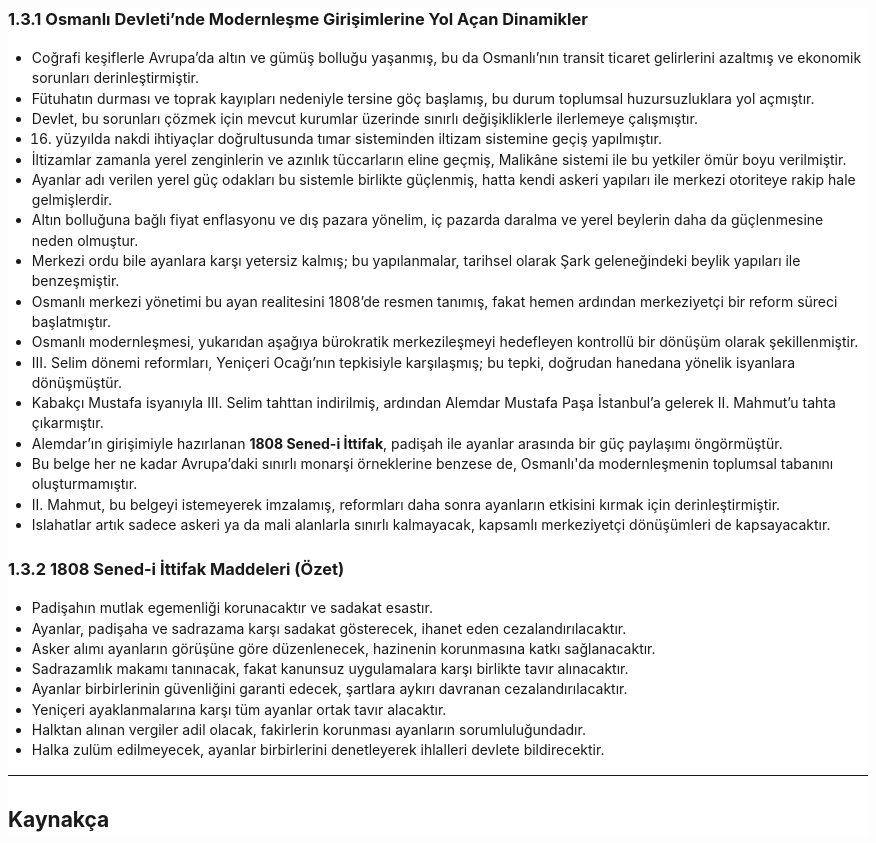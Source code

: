 ### 1.3.1 Osmanlı Devleti’nde Modernleşme Girişimlerine Yol Açan Dinamikler

- Coğrafi keşiflerle Avrupa’da altın ve gümüş bolluğu yaşanmış, bu da Osmanlı’nın transit ticaret gelirlerini azaltmış ve ekonomik sorunları derinleştirmiştir.
- Fütuhatın durması ve toprak kayıpları nedeniyle tersine göç başlamış, bu durum toplumsal huzursuzluklara yol açmıştır.
- Devlet, bu sorunları çözmek için mevcut kurumlar üzerinde sınırlı değişikliklerle ilerlemeye çalışmıştır.
- 16. yüzyılda nakdi ihtiyaçlar doğrultusunda tımar sisteminden iltizam sistemine geçiş yapılmıştır.
- İltizamlar zamanla yerel zenginlerin ve azınlık tüccarların eline geçmiş, Malikâne sistemi ile bu yetkiler ömür boyu verilmiştir.
- Ayanlar adı verilen yerel güç odakları bu sistemle birlikte güçlenmiş, hatta kendi askeri yapıları ile merkezi otoriteye rakip hale gelmişlerdir.
- Altın bolluğuna bağlı fiyat enflasyonu ve dış pazara yönelim, iç pazarda daralma ve yerel beylerin daha da güçlenmesine neden olmuştur.
- Merkezi ordu bile ayanlara karşı yetersiz kalmış; bu yapılanmalar, tarihsel olarak Şark geleneğindeki beylik yapıları ile benzeşmiştir.
- Osmanlı merkezi yönetimi bu ayan realitesini 1808’de resmen tanımış, fakat hemen ardından merkeziyetçi bir reform süreci başlatmıştır.
- Osmanlı modernleşmesi, yukarıdan aşağıya bürokratik merkezileşmeyi hedefleyen kontrollü bir dönüşüm olarak şekillenmiştir.
- III. Selim dönemi reformları, Yeniçeri Ocağı’nın tepkisiyle karşılaşmış; bu tepki, doğrudan hanedana yönelik isyanlara dönüşmüştür.
- Kabakçı Mustafa isyanıyla III. Selim tahttan indirilmiş, ardından Alemdar Mustafa Paşa İstanbul’a gelerek II. Mahmut’u tahta çıkarmıştır.
- Alemdar’ın girişimiyle hazırlanan **1808 Sened-i İttifak**, padişah ile ayanlar arasında bir güç paylaşımı öngörmüştür.
- Bu belge her ne kadar Avrupa’daki sınırlı monarşi örneklerine benzese de, Osmanlı'da modernleşmenin toplumsal tabanını oluşturmamıştır.
- II. Mahmut, bu belgeyi istemeyerek imzalamış, reformları daha sonra ayanların etkisini kırmak için derinleştirmiştir.
- Islahatlar artık sadece askeri ya da mali alanlarla sınırlı kalmayacak, kapsamlı merkeziyetçi dönüşümleri de kapsayacaktır.

### 1.3.2 1808 Sened-i İttifak Maddeleri (Özet)

- Padişahın mutlak egemenliği korunacaktır ve sadakat esastır.
- Ayanlar, padişaha ve sadrazama karşı sadakat gösterecek, ihanet eden cezalandırılacaktır.
- Asker alımı ayanların görüşüne göre düzenlenecek, hazinenin korunmasına katkı sağlanacaktır.
- Sadrazamlık makamı tanınacak, fakat kanunsuz uygulamalara karşı birlikte tavır alınacaktır.
- Ayanlar birbirlerinin güvenliğini garanti edecek, şartlara aykırı davranan cezalandırılacaktır.
- Yeniçeri ayaklanmalarına karşı tüm ayanlar ortak tavır alacaktır.
- Halktan alınan vergiler adil olacak, fakirlerin korunması ayanların sorumluluğundadır.
- Halka zulüm edilmeyecek, ayanlar birbirlerini denetleyerek ihlalleri devlete bildirecektir.

---

## Kaynakça
